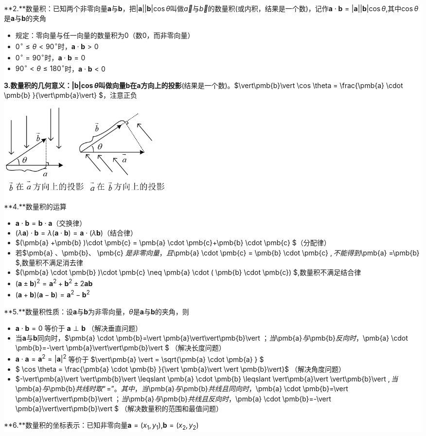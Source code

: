 **2.**数量积：已知两个非零向量$\pmb{a}$与$\pmb{b}$，把$\vert \pmb{a}\vert\vert\pmb{b}\vert \cos \theta$叫做$\vec{a}$与$\vec{b}$的数量积(或内积，结果是一个数)，记作$\pmb{a} \cdot  \pmb{b}=\vert \pmb{a}\vert\vert\pmb{b}\vert \cos \theta$,其中$\cos\theta$是$\pmb{a}$与$\pmb{b}$的夹角

- 规定：零向量与任一向量的数量积为0（数0，而非零向量）
- $0^\circ \leqslant \theta<90^\circ$时，$\pmb{a}\cdot \pmb{b}>0$
- $0^\circ=90^\circ$时，$\pmb{a}\cdot \pmb{b}=0$
- $90^\circ < \theta\leqslant 180^\circ$时，$\pmb{a}\cdot \pmb{b}<0$

**3.**数量积的几何意义：$\vert\pmb{b}\vert \cos \theta$叫做向量$\pmb{b}$在$\pmb{a}$方向上的**投影**(结果是一个数)。$\vert\pmb{b}\vert \cos \theta   = \frac{\pmb{a} \cdot  \pmb{b} }{\vert\pmb{a}\vert} $，注意正负

<img src="高中数学_img/image-20210328090021744.png" alt="image-20210328090021744" style="zoom:67%;" />

**4.**数量积的运算

- $\pmb{a} \cdot  \pmb{b}  = \pmb{b} \cdot  \pmb{a}$（交换律）
- $(\lambda \pmb{a}) \cdot  \pmb{b}  =\lambda (\pmb{a}\cdot  \pmb{b})  = \pmb{a} \cdot  (\lambda  \pmb{b})$（结合律）
- $(\pmb{a} +\pmb{b} )\cdot  \pmb{c}  = \pmb{a} \cdot \pmb{c}+\pmb{b} \cdot \pmb{c} $（分配律）
- 若$\pmb{a} 、\pmb{b}、 \pmb{c} $是非零向量，且$\pmb{a} \cdot  \pmb{c}  = \pmb{b} \cdot  \pmb{c} $,不能得到$\pmb{a} =\pmb{b}  $,数量积不满足消去律
- $(\pmb{a} \cdot \pmb{b} )\cdot  \pmb{c}  \neq \pmb{a} \cdot ( \pmb{b} \cdot  \pmb{c}) $,数量积不满足结合律
- $(\pmb{a} \pm\pmb{b} )^2  = \pmb{a}^2+\pmb{b}^2 \pm 2\pmb{a}\pmb{b}$
- $(\pmb{a} +\pmb{b})(\pmb{a} -\pmb{b}) = \pmb{a}^2-\pmb{b}^2$

**5.**数量积性质：设$\pmb{a}$与$\pmb{b}$为非零向量，$\theta$是$\pmb{a}$与$\pmb{b}$的夹角，则

- $\pmb{a} \cdot  \pmb{b} =0$ 等价于 $\pmb{a}\perp\pmb{b}$ （解决垂直问题）
- 当$\pmb{a}$与$\pmb{b}$同向时，$\pmb{a} \cdot  \pmb{b}=\vert \pmb{a}\vert\vert\pmb{b}\vert $；当$\pmb{a}$与$\pmb{b}$反向时，$\pmb{a} \cdot  \pmb{b}=-\vert \pmb{a}\vert\vert\pmb{b}\vert $   （解决长度问题）
- $\pmb{a} \cdot  \pmb{a} = \pmb{a}^2=  \vert\pmb{a} \vert^2$ 等价于 $\vert\pmb{a} \vert = \sqrt{\pmb{a} \cdot  \pmb{a} }   $
- $ \cos \theta  = \frac{\pmb{a} \cdot \pmb{b} }{\vert \pmb{a}\vert \vert \pmb{b}\vert}$      （解决角度问题）
- $-\vert\pmb{a}\vert \vert\pmb{b}\vert  \leqslant \pmb{a} \cdot  \pmb{b} \leqslant \vert\pmb{a}\vert \vert\pmb{b}\vert $,当$\pmb{a}$与$\pmb{b}$共线时取“=”。其中，当$\pmb{a}$与$\pmb{b}$共线且同向时，$\pmb{a} \cdot  \pmb{b}=\vert \pmb{a}\vert\vert\pmb{b}\vert $；当$\pmb{a}$与$\pmb{b}$共线且反向时，$\pmb{a} \cdot  \pmb{b}=-\vert \pmb{a}\vert\vert\pmb{b}\vert  $   （解决数量积的范围和最值问题）

**6.**数量积的坐标表示：已知非零向量$\pmb{a} = (x_1,y_1)$,$\pmb{b} = (x_2,y_2)$
